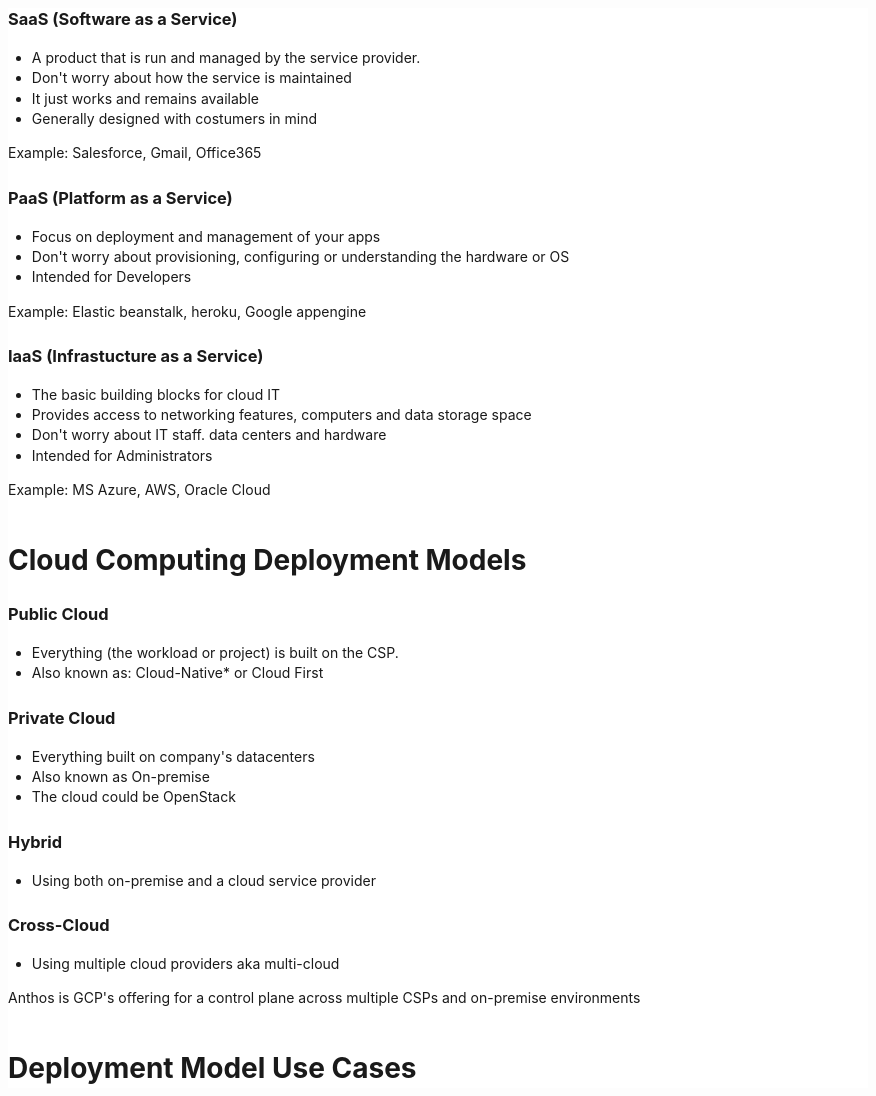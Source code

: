 ### SaaS (Software as a Service)

- A product that is run and managed by the service provider.
- Don't worry about how the service is maintained
- It just works and remains available
- Generally designed with costumers in mind

Example: Salesforce, Gmail, Office365

### PaaS (Platform as a Service)

- Focus on deployment and management of your apps
- Don't worry about provisioning, configuring or understanding the hardware or OS
- Intended for Developers

Example: Elastic beanstalk, heroku, Google appengine

### IaaS (Infrastucture as a Service)

- The basic building blocks for cloud IT
- Provides access to networking features, computers and data storage space
- Don't worry about IT staff. data centers and hardware
- Intended for Administrators

Example: MS Azure, AWS, Oracle Cloud

# Cloud Computing Deployment Models

### Public Cloud

- Everything (the workload or project) is built on the CSP. 
- Also known as: Cloud-Native* or Cloud First

### Private Cloud

- Everything built on company's datacenters
- Also known as On-premise
- The cloud could be OpenStack

### Hybrid

- Using both on-premise and a cloud service provider

### Cross-Cloud

- Using multiple cloud providers aka multi-cloud

Anthos is GCP's offering for a control plane across multiple CSPs and on-premise environments


# Deployment Model Use Cases

